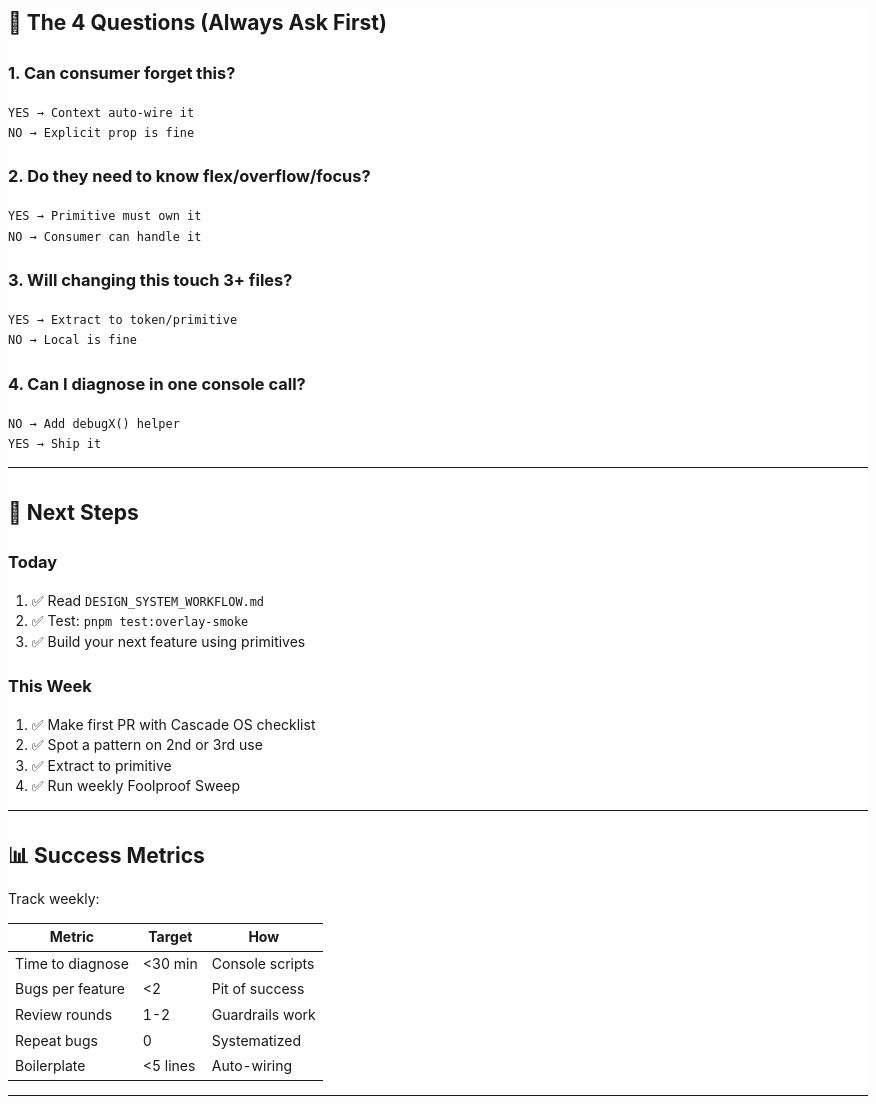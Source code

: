 
## 🧬 The 4 Questions (Always Ask First)

### 1. Can consumer forget this?
```
YES → Context auto-wire it
NO → Explicit prop is fine
```

### 2. Do they need to know flex/overflow/focus?
```
YES → Primitive must own it
NO → Consumer can handle it
```

### 3. Will changing this touch 3+ files?
```
YES → Extract to token/primitive
NO → Local is fine
```

### 4. Can I diagnose in one console call?
```
NO → Add debugX() helper
YES → Ship it
```

---

## 🎯 Next Steps

### Today
1. ✅ Read `DESIGN_SYSTEM_WORKFLOW.md`
2. ✅ Test: `pnpm test:overlay-smoke`
3. ✅ Build your next feature using primitives

### This Week
1. ✅ Make first PR with Cascade OS checklist
2. ✅ Spot a pattern on 2nd or 3rd use
3. ✅ Extract to primitive
4. ✅ Run weekly Foolproof Sweep

---

## 📊 Success Metrics

Track weekly:

| Metric | Target | How |
|--------|--------|-----|
| Time to diagnose | <30 min | Console scripts |
| Bugs per feature | <2 | Pit of success |
| Review rounds | 1-2 | Guardrails work |
| Repeat bugs | 0 | Systematized |
| Boilerplate | <5 lines | Auto-wiring |

---